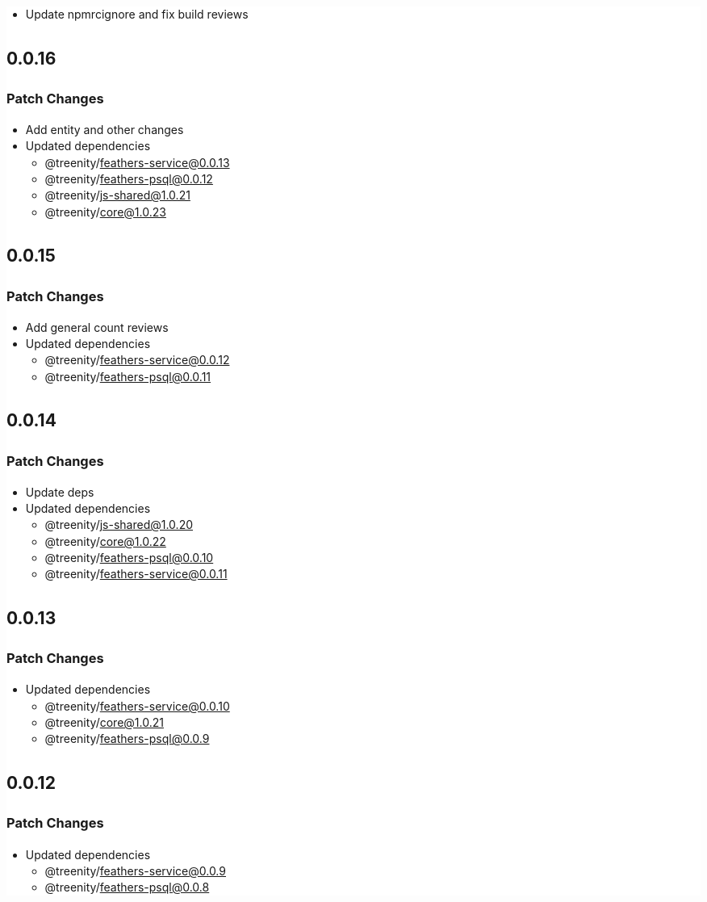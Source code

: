 - Update npmrcignore and fix build reviews

## 0.0.16

### Patch Changes

- Add entity and other changes
- Updated dependencies
  - @treenity/feathers-service@0.0.13
  - @treenity/feathers-psql@0.0.12
  - @treenity/js-shared@1.0.21
  - @treenity/core@1.0.23

## 0.0.15

### Patch Changes

- Add general count reviews
- Updated dependencies
  - @treenity/feathers-service@0.0.12
  - @treenity/feathers-psql@0.0.11

## 0.0.14

### Patch Changes

- Update deps
- Updated dependencies
  - @treenity/js-shared@1.0.20
  - @treenity/core@1.0.22
  - @treenity/feathers-psql@0.0.10
  - @treenity/feathers-service@0.0.11

## 0.0.13

### Patch Changes

- Updated dependencies
  - @treenity/feathers-service@0.0.10
  - @treenity/core@1.0.21
  - @treenity/feathers-psql@0.0.9

## 0.0.12

### Patch Changes

- Updated dependencies
  - @treenity/feathers-service@0.0.9
  - @treenity/feathers-psql@0.0.8
